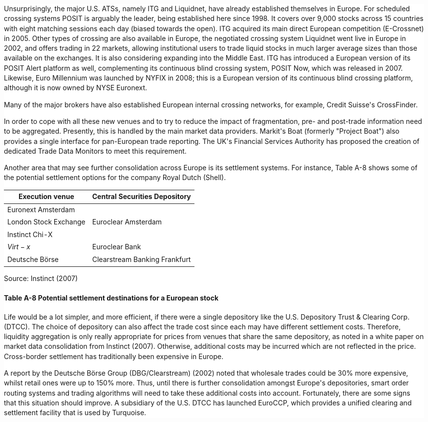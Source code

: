 Unsurprisingly, the major U.S. ATSs, namely ITG and Liquidnet, have already established themselves in Europe. For scheduled crossing systems POSIT is arguably the leader, being established here since 1998. It covers over 9,000 stocks across 15 countries with eight matching sessions each day (biased towards the open). ITG acquired its main direct European competition (E-Crossnet) in 2005. Other types of crossing are also available in Europe, the negotiated crossing system Liquidnet went live in Europe in 2002, and offers trading in 22 markets, allowing institutional users to trade liquid stocks in much larger average sizes than those available on the exchanges. It is also considering expanding into the Middle East. ITG has introduced a European version of its POSIT Alert platform as well, complementing its continuous blind crossing system, POSIT Now, which was released in 2007. Likewise, Euro Millennium was launched by NYFIX in 2008; this is a European version of its continuous blind crossing platform, although it is now owned by NYSE Euronext.

Many of the major brokers have also established European internal crossing networks, for example, Credit Suisse's CrossFinder.

In order to cope with all these new venues and to try to reduce the impact of fragmentation, pre- and post-trade information need to be aggregated. Presently, this is handled by the main market data providers. Markit's Boat (formerly "Project Boat") also provides a single interface for pan-European trade reporting. The UK's Financial Services Authority has proposed the creation of dedicated Trade Data Monitors to meet this requirement.

Another area that may see further consolidation across Europe is its settlement systems. For instance, Table A-8 shows some of the potential settlement options for the company Royal Dutch (Shell).

| Execution venue       | <b>Central Securities Depository</b> |
|-----------------------|--------------------------------------|
| Euronext Amsterdam    |                                      |
| London Stock Exchange | Euroclear Amsterdam                  |
| Instinct Chi-X        |                                      |
| $Virt-x$              | Euroclear Bank                       |
| Deutsche Börse        | Clearstream Banking Frankfurt        |

Source: Instinct (2007)

#### **Table A-8 Potential settlement destinations for a European stock**

Life would be a lot simpler, and more efficient, if there were a single depository like the U.S. Depository Trust & Clearing Corp. (DTCC). The choice of depository can also affect the trade cost since each may have different settlement costs. Therefore, liquidity aggregation is only really appropriate for prices from venues that share the same depository, as noted in a white paper on market data consolidation from Instinct (2007). Otherwise, additional costs may be incurred which are not reflected in the price. Cross-border settlement has traditionally been expensive in Europe.

A report by the Deutsche Börse Group (DBG/Clearstream) (2002) noted that wholesale trades could be 30% more expensive, whilst retail ones were up to 150% more. Thus, until there is further consolidation amongst Europe's depositories, smart order routing systems and trading algorithms will need to take these additional costs into account. Fortunately, there are some signs that this situation should improve. A subsidiary of the U.S. DTCC has launched EuroCCP, which provides a unified clearing and settlement facility that is used by Turquoise.
